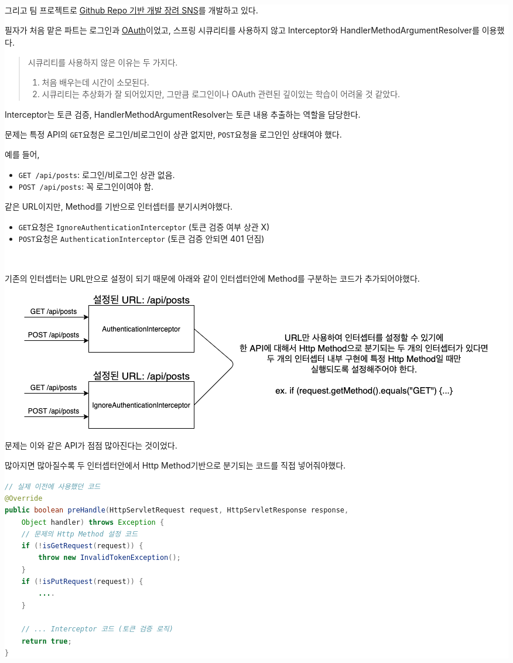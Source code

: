 그리고 팀 프로젝트로 [Github Repo 기반 개발 장려 SNS](https://github.com/woowacourse-teams/2021-pick-git)를 개발하고 있다.

필자가 처음 맡은 파트는 로그인과 [OAuth](https://github.com/binghe819/TIL/blob/master/Network/OAuth%202.0/OAuth2.0.md)이었고, 스프링 시큐리티를 사용하지 않고 Interceptor와 HandlerMethodArgumentResolver를 이용했다.

> 시큐리티를 사용하지 않은 이유는 두 가지다.
> 1. 처음 배우는데 시간이 소모된다.
> 2. 시큐리티는 추상화가 잘 되어있지만, 그만큼 로그인이나 OAuth 관련된 깊이있는 학습이 어려울 것 같았다.

Interceptor는 토큰 검증, HandlerMethodArgumentResolver는 토큰 내용 추출하는 역할을 담당한다.

문제는 특정 API의 `GET`요청은 로그인/비로그인이 상관 없지만, `POST`요청을 로그인인 상태여야 했다.

예를 들어,

* `GET /api/posts`: 로그인/비로그인 상관 없음.
* `POST /api/posts`: 꼭 로그인이여야 함.

같은 URL이지만, Method를 기반으로 인터셉터를 분기시켜야했다.

* `GET`요청은 `IgnoreAuthenticationInterceptor` (토큰 검증 여부 상관 X)
* `POST`요청은 `AuthenticationInterceptor` (토큰 검증 안되면 401 던짐)

<br>

기존의 인터셉터는 URL만으로 설정이 되기 때문에 아래와 같이 인터셉터안에 Method를 구분하는 코드가 추가되어야했다.

<p align="center"><img src="./image/interceptor_with_url_problem.png"> </p>

문제는 이와 같은 API가 점점 많아진다는 것이었다.

많아지면 많아질수록 두 인터셉터안에서 Http Method기반으로 분기되는 코드를 직접 넣어줘야했다.

```java
// 실제 이전에 사용했던 코드
@Override
public boolean preHandle(HttpServletRequest request, HttpServletResponse response,
    Object handler) throws Exception {
    // 문제의 Http Method 설정 코드
    if (!isGetRequest(request)) {
        throw new InvalidTokenException();
    }
    if (!isPutRequest(request)) {
        ....
    }

    // ... Interceptor 코드 (토큰 검증 로직)
    return true;
}
```
